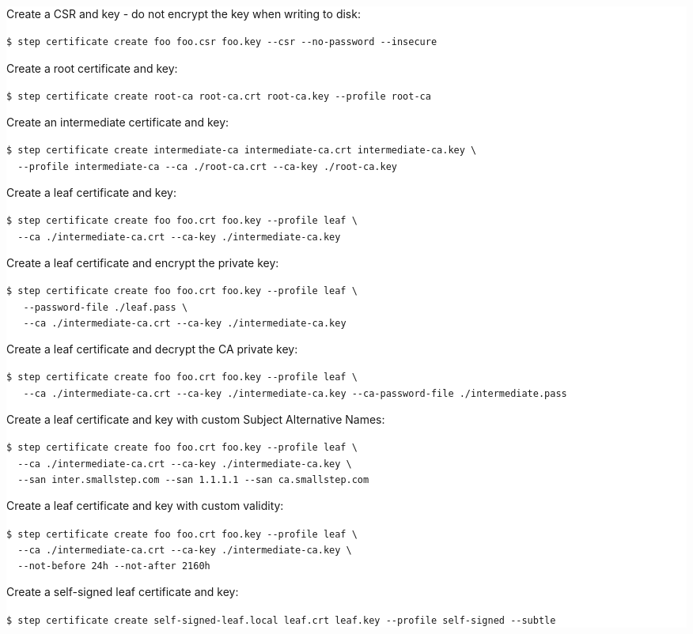Create a CSR and key - do not encrypt the key when writing to disk:

```shell
$ step certificate create foo foo.csr foo.key --csr --no-password --insecure
```

Create a root certificate and key:

```shell
$ step certificate create root-ca root-ca.crt root-ca.key --profile root-ca
```

Create an intermediate certificate and key:

```shell
$ step certificate create intermediate-ca intermediate-ca.crt intermediate-ca.key \
  --profile intermediate-ca --ca ./root-ca.crt --ca-key ./root-ca.key
```

Create a leaf certificate and key:

```shell
$ step certificate create foo foo.crt foo.key --profile leaf \
  --ca ./intermediate-ca.crt --ca-key ./intermediate-ca.key
```

Create a leaf certificate and encrypt the private key:

```shell
$ step certificate create foo foo.crt foo.key --profile leaf \
   --password-file ./leaf.pass \
   --ca ./intermediate-ca.crt --ca-key ./intermediate-ca.key
```

Create a leaf certificate and decrypt the CA private key:

```shell
$ step certificate create foo foo.crt foo.key --profile leaf \
   --ca ./intermediate-ca.crt --ca-key ./intermediate-ca.key --ca-password-file ./intermediate.pass
```

Create a leaf certificate and key with custom Subject Alternative Names:

```shell
$ step certificate create foo foo.crt foo.key --profile leaf \
  --ca ./intermediate-ca.crt --ca-key ./intermediate-ca.key \
  --san inter.smallstep.com --san 1.1.1.1 --san ca.smallstep.com
```

Create a leaf certificate and key with custom validity:

```shell
$ step certificate create foo foo.crt foo.key --profile leaf \
  --ca ./intermediate-ca.crt --ca-key ./intermediate-ca.key \
  --not-before 24h --not-after 2160h
```

Create a self-signed leaf certificate and key:

```shell
$ step certificate create self-signed-leaf.local leaf.crt leaf.key --profile self-signed --subtle
```
